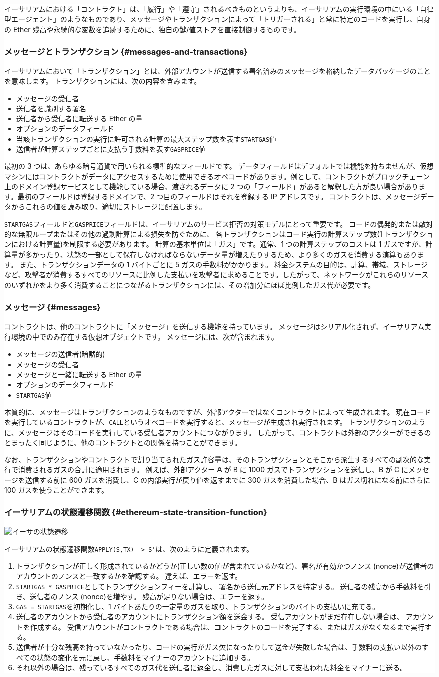 イーサリアムにおける「コントラクト」は、「履行」や「遵守」されるべきものというよりも、イーサリアムの実行環境の中にいる「自律型エージェント」のようなものであり、メッセージやトランザクションによって「トリガーされる」と常に特定のコードを実行し、自身の Ether 残高や永続的な変数を追跡するために、独自の鍵/値ストアを直接制御するものです。

### メッセージとトランザクション \{#messages-and-transactions}

イーサリアムにおいて「トランザクション」とは、外部アカウントが送信する署名済みのメッセージを格納したデータパッケージのことを意味します。 トランザクションには、次の内容を含みます。

- メッセージの受信者
- 送信者を識別する署名
- 送信者から受信者に転送する Ether の量
- オプションのデータフィールド
- 当該トランザクションの実行に許可される計算の最大ステップ数を表す`STARTGAS`値
- 送信者が計算ステップごとに支払う手数料を表す`GASPRICE`値

最初の 3 つは、あらゆる暗号通貨で用いられる標準的なフィールドです。 データフィールドはデフォルトでは機能を持ちませんが、仮想マシンにはコントラクトがデータにアクセスするために使用できるオペコードがあります。例として、コントラクトがブロックチェーン上のドメイン登録サービスとして機能している場合、渡されるデータに 2 つの「フィールド」があると解釈した方が良い場合があります。最初のフィールドは登録するドメインで、2 つ目のフィールドはそれを登録する IP アドレスです。 コントラクトは、メッセージデータからこれらの値を読み取り、適切にストレージに配置します。

`STARTGAS`フィールドと`GASPRICE`フィールドは、イーサリアムのサービス拒否の対策モデルにとって重要です。 コードの偶発的または敵対的な無限ループまたはその他の過剰計算による損失を防ぐために、 各トランザクションはコード実行の計算ステップ数(1 トランザクションにおける計算量)を制限する必要があります。 計算の基本単位は「ガス」です。通常、1 つの計算ステップのコストは 1 ガスですが、計算量が多かったり、状態の一部として保存しなければならないデータ量が増えたりするため、より多くのガスを消費する演算もあります。 また、トランザクションデータの 1 バイトごとに 5 ガスの手数料がかかります。 料金システムの目的は、計算、帯域、ストレージなど、攻撃者が消費するすべてのリソースに比例した支払いを攻撃者に求めることです。したがって、ネットワークがこれらのリソースのいずれかをより多く消費することにつながるトランザクションには、その増加分にほぼ比例したガス代が必要です。

### メッセージ \{#messages}

コントラクトは、他のコントラクトに「メッセージ」を送信する機能を持っています。 メッセージはシリアル化されず、イーサリアム実行環境の中でのみ存在する仮想オブジェクトです。 メッセージには、次が含まれます。

- メッセージの送信者(暗黙的)
- メッセージの受信者
- メッセージと一緒に転送する Ether の量
- オプションのデータフィールド
- `STARTGAS`値

本質的に、メッセージはトランザクションのようなものですが、外部アクターではなくコントラクトによって生成されます。 現在コードを実行しているコントラクトが、`CALL`というオペコードを実行すると、メッセージが生成され実行されます。 トランザクションのように、メッセージはそのコードを実行している受信者アカウントにつながります。 したがって、コントラクトは外部のアクターができるのとまったく同じように、他のコントラクトとの関係を持つことができます。

なお、トランザクションやコントラクトで割り当てられたガス許容量は、そのトランザクションとそこから派生するすべての副次的な実行で消費されるガスの合計に適用されます。 例えば、外部アクター A が B に 1000 ガスでトランザクションを送信し、B が C にメッセージを送信する前に 600 ガスを消費し、C の内部実行が戻り値を返すまでに 300 ガスを消費した場合、B はガス切れになる前にさらに 100 ガスを使うことができます。

### イーサリアムの状態遷移関数 \{#ethereum-state-transition-function}

![イーサの状態遷移](./ether-state-transition.png)

イーサリアムの状態遷移関数`APPLY(S,TX) -> S'`は、次のように定義されます。

1. トランザクションが正しく形成されているかどうか(正しい数の値が含まれているかなど)、署名が有効かつノンス (nonce)が送信者のアカウントのノンスと一致するかを確認する。 違えば、エラーを返す。
2. `STARTGAS * GASPRICE`としてトランザクションフィーを計算し、 署名から送信元アドレスを特定する。 送信者の残高から手数料を引き、送信者のノンス (nonce)を増やす。 残高が足りない場合は、エラーを返す。
3. `GAS = STARTGAS`を初期化し、1 バイトあたりの一定量のガスを取り、トランザクションのバイトの支払いに充てる。
4. 送信者のアカウントから受信者のアカウントにトランザクション額を送金する。 受信アカウントがまだ存在しない場合は、 アカウントを作成する。 受信アカウントがコントラクトである場合は、コントラクトのコードを完了する、またはガスがなくなるまで実行する。
5. 送信者が十分な残高を持っていなかったり、コードの実行がガス欠になったりして送金が失敗した場合は、手数料の支払い以外のすべての状態の変化を元に戻し、手数料をマイナーのアカウントに追加する。
6. それ以外の場合は、残っているすべてのガス代を送信者に返金し、消費したガスに対して支払われた料金をマイナーに送る。
